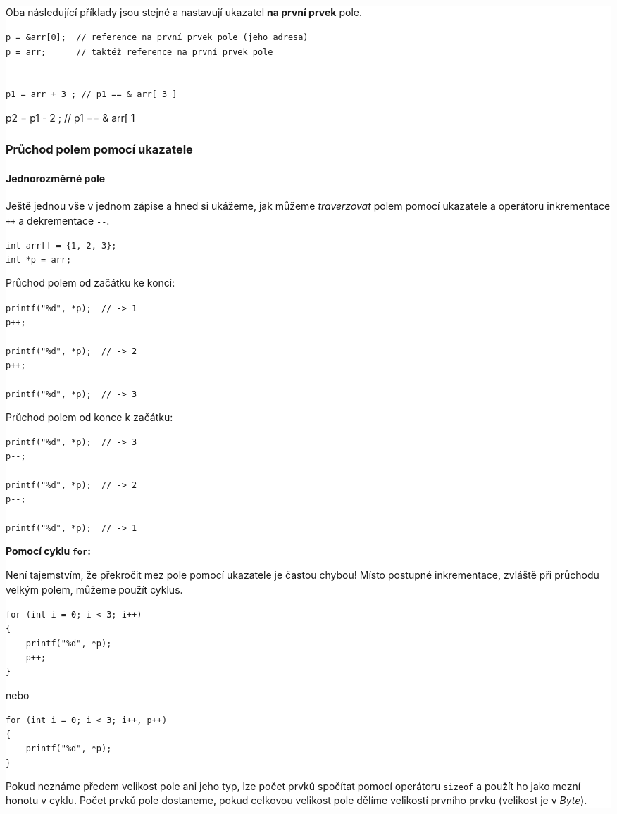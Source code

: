 Oba následující příklady jsou stejné a nastavují ukazatel **na první prvek** pole.<a name="uk"></a>

    p = &arr[0];  // reference na první prvek pole (jeho adresa)
    p = arr;      // taktéž reference na první prvek pole


    p1 = arr + 3 ; // p1 == & arr[ 3 ]
p2 = p1 - 2 ; // p1 == & arr[ 1


### Průchod polem pomocí ukazatele

#### Jednorozměrné pole

Ještě jednou vše v jednom zápise a hned si ukážeme, jak můžeme *traverzovat* polem pomocí ukazatele a operátoru inkrementace `++` a dekrementace `--`.

    int arr[] = {1, 2, 3};
    int *p = arr;

Průchod polem od začátku ke konci:

    printf("%d", *p);  // -> 1
    p++;

    printf("%d", *p);  // -> 2
    p++;

    printf("%d", *p);  // -> 3

Průchod polem od konce k začátku:

    printf("%d", *p);  // -> 3
    p--;

    printf("%d", *p);  // -> 2
    p--;

    printf("%d", *p);  // -> 1


**Pomocí cyklu `for`:**

Není tajemstvím, že překročit mez pole pomocí ukazatele je častou chybou!
Místo postupné inkrementace, zvláště při průchodu velkým polem, můžeme použít cyklus.

    for (int i = 0; i < 3; i++)
    {
        printf("%d", *p);
        p++;
    }

nebo

    for (int i = 0; i < 3; i++, p++)
    {
        printf("%d", *p);
    }

Pokud neznáme předem velikost pole ani jeho typ, lze počet prvků spočítat pomocí operátoru `sizeof` a použít ho jako mezní honotu v cyklu. Počet prvků pole dostaneme, pokud celkovou velikost pole dělíme velikostí prvního prvku (velikost je v *Byte*).
